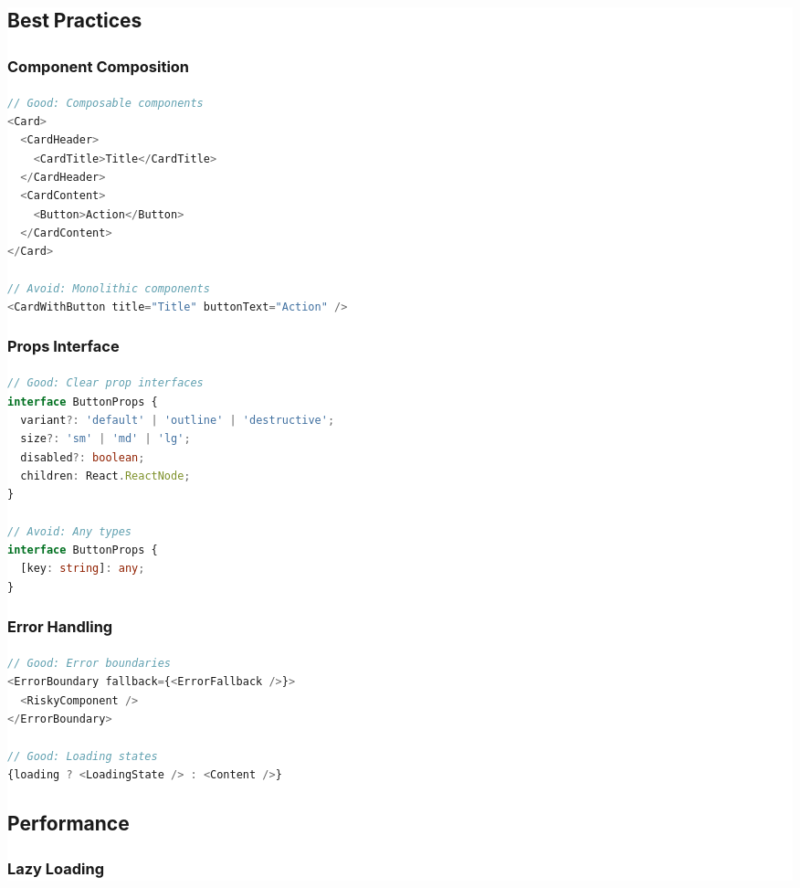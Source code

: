 ## Best Practices

### Component Composition

```typescript
// Good: Composable components
<Card>
  <CardHeader>
    <CardTitle>Title</CardTitle>
  </CardHeader>
  <CardContent>
    <Button>Action</Button>
  </CardContent>
</Card>

// Avoid: Monolithic components
<CardWithButton title="Title" buttonText="Action" />
```

### Props Interface

```typescript
// Good: Clear prop interfaces
interface ButtonProps {
  variant?: 'default' | 'outline' | 'destructive';
  size?: 'sm' | 'md' | 'lg';
  disabled?: boolean;
  children: React.ReactNode;
}

// Avoid: Any types
interface ButtonProps {
  [key: string]: any;
}
```

### Error Handling

```typescript
// Good: Error boundaries
<ErrorBoundary fallback={<ErrorFallback />}>
  <RiskyComponent />
</ErrorBoundary>

// Good: Loading states
{loading ? <LoadingState /> : <Content />}
```

## Performance

### Lazy Loading
